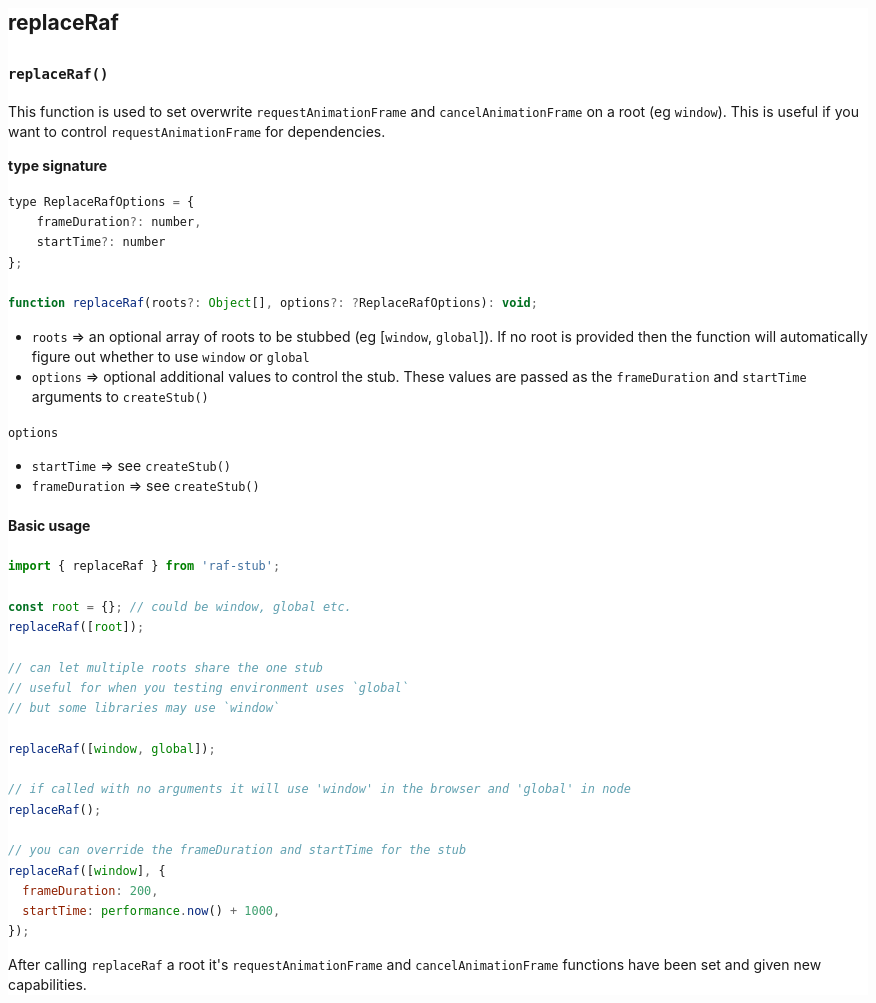 ## replaceRaf

### `replaceRaf()`

This function is used to set overwrite `requestAnimationFrame` and `cancelAnimationFrame` on a root (eg `window`). This is useful if you want to control `requestAnimationFrame` for dependencies.

**type signature**

```js
type ReplaceRafOptions = {
    frameDuration?: number,
    startTime?: number
};

function replaceRaf(roots?: Object[], options?: ?ReplaceRafOptions): void;
```

- `roots` => an optional array of roots to be stubbed (eg [`window`, `global`]). If no root is provided then the function will automatically figure out whether to use `window` or `global`
- `options` => optional additional values to control the stub. These values are passed as the `frameDuration` and `startTime` arguments to `createStub()`

`options`

- `startTime` => see `createStub()`
- `frameDuration` => see `createStub()`

#### Basic usage

```js
import { replaceRaf } from 'raf-stub';

const root = {}; // could be window, global etc.
replaceRaf([root]);

// can let multiple roots share the one stub
// useful for when you testing environment uses `global`
// but some libraries may use `window`

replaceRaf([window, global]);

// if called with no arguments it will use 'window' in the browser and 'global' in node
replaceRaf();

// you can override the frameDuration and startTime for the stub
replaceRaf([window], {
  frameDuration: 200,
  startTime: performance.now() + 1000,
});
```

After calling `replaceRaf` a root it's `requestAnimationFrame` and `cancelAnimationFrame` functions have been set and given new capabilities.
